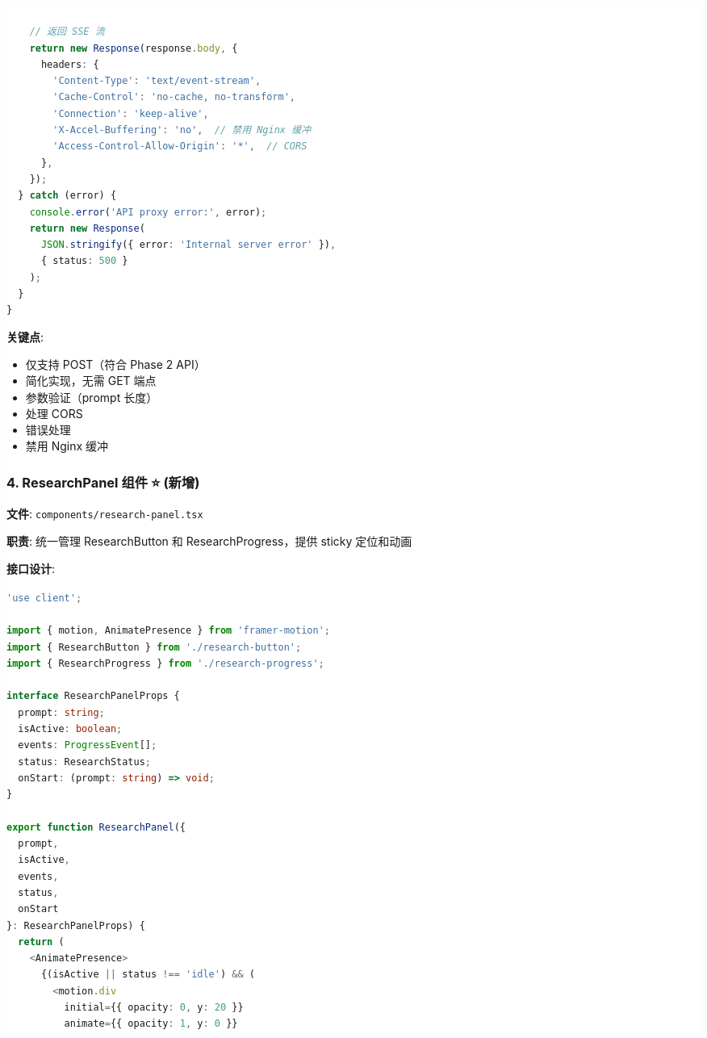 ```typescript

    // 返回 SSE 流
    return new Response(response.body, {
      headers: {
        'Content-Type': 'text/event-stream',
        'Cache-Control': 'no-cache, no-transform',
        'Connection': 'keep-alive',
        'X-Accel-Buffering': 'no',  // 禁用 Nginx 缓冲
        'Access-Control-Allow-Origin': '*',  // CORS
      },
    });
  } catch (error) {
    console.error('API proxy error:', error);
    return new Response(
      JSON.stringify({ error: 'Internal server error' }),
      { status: 500 }
    );
  }
}
```

**关键点**:
- 仅支持 POST（符合 Phase 2 API）
- 简化实现，无需 GET 端点
- 参数验证（prompt 长度）
- 处理 CORS
- 错误处理
- 禁用 Nginx 缓冲

### 4. ResearchPanel 组件 ⭐ (新增)

**文件**: `components/research-panel.tsx`

**职责**: 统一管理 ResearchButton 和 ResearchProgress，提供 sticky 定位和动画

**接口设计**:

```typescript
'use client';

import { motion, AnimatePresence } from 'framer-motion';
import { ResearchButton } from './research-button';
import { ResearchProgress } from './research-progress';

interface ResearchPanelProps {
  prompt: string;
  isActive: boolean;
  events: ProgressEvent[];
  status: ResearchStatus;
  onStart: (prompt: string) => void;
}

export function ResearchPanel({
  prompt,
  isActive,
  events,
  status,
  onStart
}: ResearchPanelProps) {
  return (
    <AnimatePresence>
      {(isActive || status !== 'idle') && (
        <motion.div
          initial={{ opacity: 0, y: 20 }}
          animate={{ opacity: 1, y: 0 }}
```